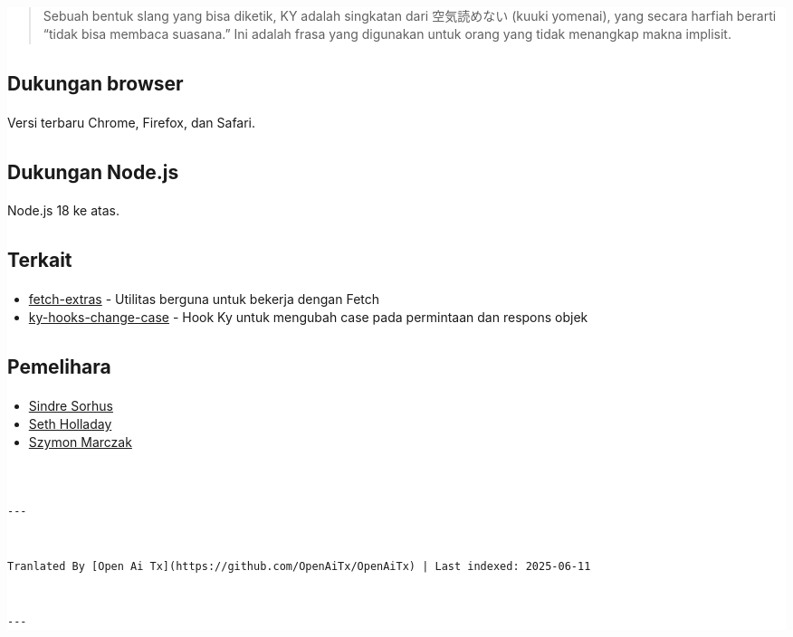 > Sebuah bentuk slang yang bisa diketik, KY adalah singkatan dari 空気読めない (kuuki yomenai), yang secara harfiah berarti “tidak bisa membaca suasana.” Ini adalah frasa yang digunakan untuk orang yang tidak menangkap makna implisit.

## Dukungan browser

Versi terbaru Chrome, Firefox, dan Safari.

## Dukungan Node.js

Node.js 18 ke atas.

## Terkait

- [fetch-extras](https://github.com/sindresorhus/fetch-extras) - Utilitas berguna untuk bekerja dengan Fetch
- [ky-hooks-change-case](https://github.com/alice-health/ky-hooks-change-case) - Hook Ky untuk mengubah case pada permintaan dan respons objek

## Pemelihara

- [Sindre Sorhus](https://github.com/sindresorhus)
- [Seth Holladay](https://github.com/sholladay)
- [Szymon Marczak](https://github.com/szmarczak)
```


---


Tranlated By [Open Ai Tx](https://github.com/OpenAiTx/OpenAiTx) | Last indexed: 2025-06-11


---